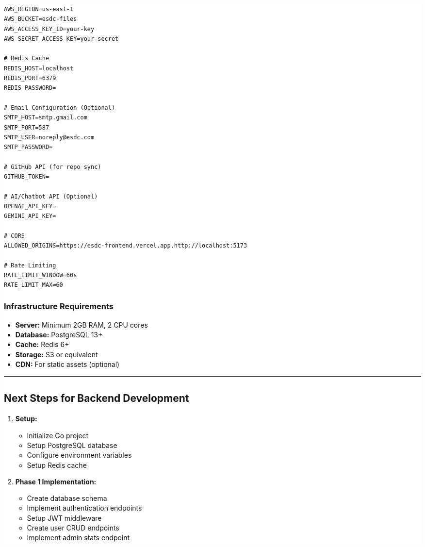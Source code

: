 ```env
AWS_REGION=us-east-1
AWS_BUCKET=esdc-files
AWS_ACCESS_KEY_ID=your-key
AWS_SECRET_ACCESS_KEY=your-secret

# Redis Cache
REDIS_HOST=localhost
REDIS_PORT=6379
REDIS_PASSWORD=

# Email Configuration (Optional)
SMTP_HOST=smtp.gmail.com
SMTP_PORT=587
SMTP_USER=noreply@esdc.com
SMTP_PASSWORD=

# GitHub API (for repo sync)
GITHUB_TOKEN=

# AI/Chatbot API (Optional)
OPENAI_API_KEY=
GEMINI_API_KEY=

# CORS
ALLOWED_ORIGINS=https://esdc-frontend.vercel.app,http://localhost:5173

# Rate Limiting
RATE_LIMIT_WINDOW=60s
RATE_LIMIT_MAX=60
```

### Infrastructure Requirements
- **Server:** Minimum 2GB RAM, 2 CPU cores
- **Database:** PostgreSQL 13+
- **Cache:** Redis 6+
- **Storage:** S3 or equivalent
- **CDN:** For static assets (optional)

---

## Next Steps for Backend Development

1. **Setup:**
   - Initialize Go project
   - Setup PostgreSQL database
   - Configure environment variables
   - Setup Redis cache

2. **Phase 1 Implementation:**
   - Create database schema
   - Implement authentication endpoints
   - Setup JWT middleware
   - Create user CRUD endpoints
   - Implement admin stats endpoint
